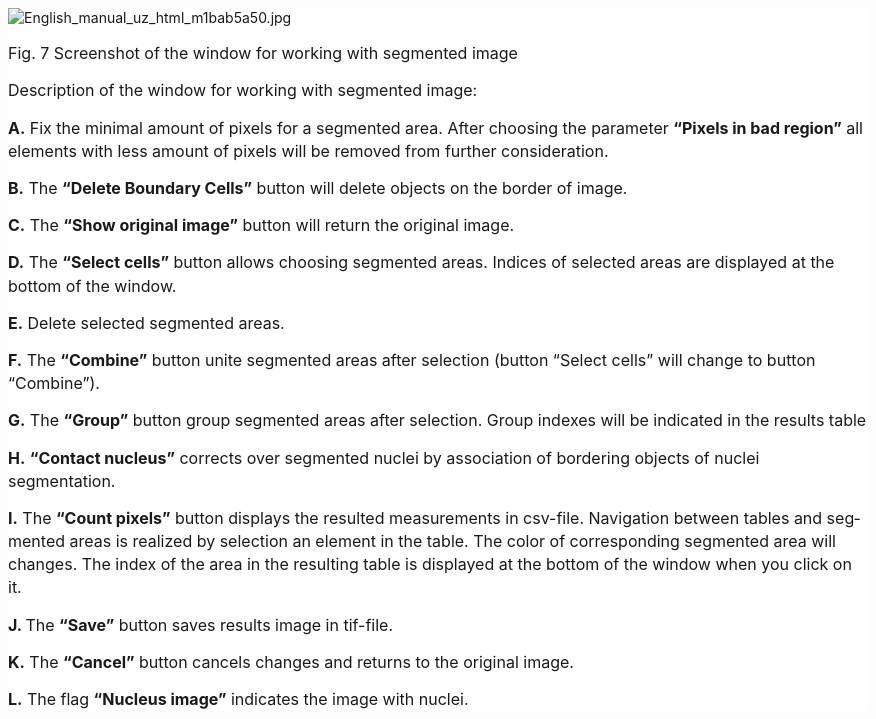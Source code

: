   
<img src="/images/pages/English_manual_uz_html_m1bab5a50.jpg" title="fig:English_manual_uz_html_m1bab5a50.jpg" width="1000" alt="English_manual_uz_html_m1bab5a50.jpg" />

<FONT SIZE=3>Fig. 7 Screenshot of the window for working with segmented image</FONT>

  

<FONT SIZE=3><SPAN LANG="en-US">Description of the window for working with segmented image: </SPAN></FONT>

<FONT SIZE=3><SPAN LANG="en-US"><B>A.</B></SPAN></FONT><FONT SIZE=3><SPAN LANG="en-US"> Fix the minimal amount of pixels for a segmented area. After choosing the parameter <B>“Pixels in bad region”</B> all elements with less amount of pixels will be removed from further consideration.</SPAN></FONT>

<FONT SIZE=3><SPAN LANG="en-US"><B>B.</B></SPAN></FONT><FONT SIZE=3><SPAN LANG="en-US"> The <B>“Delete Boundary Cells”</B> button will delete objects on the border of image.</SPAN></FONT>

<FONT SIZE=3><SPAN LANG="en-US"><B>C.</B></SPAN></FONT><FONT SIZE=3><SPAN LANG="en-US"> The <B>“Show original image”</B> button will return the original image.</SPAN></FONT>

<FONT SIZE=3><SPAN LANG="en-US"><B>D.</B></SPAN></FONT><FONT SIZE=3><SPAN LANG="en-US"> The <B>“Select cells”</B> button allows choosing segmented areas. Indices of selected areas are displayed at the bottom of the window.</SPAN></FONT>

<FONT SIZE=3><SPAN LANG="en-US"><B>E.</B></SPAN></FONT><FONT SIZE=3><SPAN LANG="en-US"> Delete selected segmented areas.</SPAN></FONT>

<FONT SIZE=3><SPAN LANG="en-US"><B>F.</B></SPAN></FONT><FONT SIZE=3><SPAN LANG="en-US"> The </SPAN></FONT><FONT SIZE=3><SPAN LANG="en-US"><B>“Combine”</B></SPAN></FONT><FONT SIZE=3><SPAN LANG="en-US"> button unite segmented areas after selection (button “Select cells” will change to button “Combine”). </SPAN></FONT>

<FONT SIZE=3><SPAN LANG="en-US"><B>G.</B></SPAN></FONT><FONT SIZE=3><SPAN LANG="en-US"> The </SPAN></FONT><FONT SIZE=3><SPAN LANG="en-US"><B>“Group”</B></SPAN></FONT><FONT SIZE=3><SPAN LANG="en-US"> button group segmented areas after selection. Group indexes will be indicated in the results table</SPAN></FONT>

<FONT SIZE=3><SPAN LANG="en-US"><B>H.</B></SPAN></FONT><FONT SIZE=3><SPAN LANG="en-US"> </SPAN></FONT><FONT SIZE=3><SPAN LANG="en-US"><B>“Contact nucleus”</B></SPAN></FONT><FONT SIZE=3><SPAN LANG="en-US"> corrects over segmented nuclei by association of bordering objects of nuclei segmentation.</SPAN></FONT>

<FONT SIZE=3><SPAN LANG="en-US"><B>I.</B></SPAN></FONT><FONT SIZE=3><SPAN LANG="en-US"> The </SPAN></FONT><FONT SIZE=3><SPAN LANG="en-US"><B>“Count pixels”</B></SPAN></FONT><FONT SIZE=3><SPAN LANG="en-US"> button displays the resulted measurements in csv-file. Navigation between tables and segmented areas is realized by selection an element in the table. The color of corresponding segmented area will changes. The index of the area in the resulting table is displayed at the bottom of the window when you click on it.</SPAN></FONT>

<FONT SIZE=3><SPAN LANG="en-US"><B>J. </B></SPAN></FONT><FONT SIZE=3><SPAN LANG="en-US">The </SPAN></FONT><FONT SIZE=3><SPAN LANG="en-US"><B>“Save”</B></SPAN></FONT><FONT SIZE=3><SPAN LANG="en-US"> button saves results image in tif-file.</SPAN></FONT>

<FONT SIZE=3><SPAN LANG="en-US"><B>K.</B></SPAN></FONT><FONT SIZE=3><SPAN LANG="en-US"> The </SPAN></FONT><FONT SIZE=3><SPAN LANG="en-US"><B>“Cancel”</B></SPAN></FONT><FONT SIZE=3><SPAN LANG="en-US"> button cancels changes and returns to the original image.</SPAN></FONT>

<FONT SIZE=3><SPAN LANG="en-US"><B>L.</B></SPAN></FONT><FONT SIZE=3><SPAN LANG="en-US"> The flag </SPAN></FONT><FONT SIZE=3><SPAN LANG="en-US"><B>“Nucleus image”</B></SPAN></FONT><FONT SIZE=3><SPAN LANG="en-US"> indicates the image with nuclei. </SPAN></FONT>
